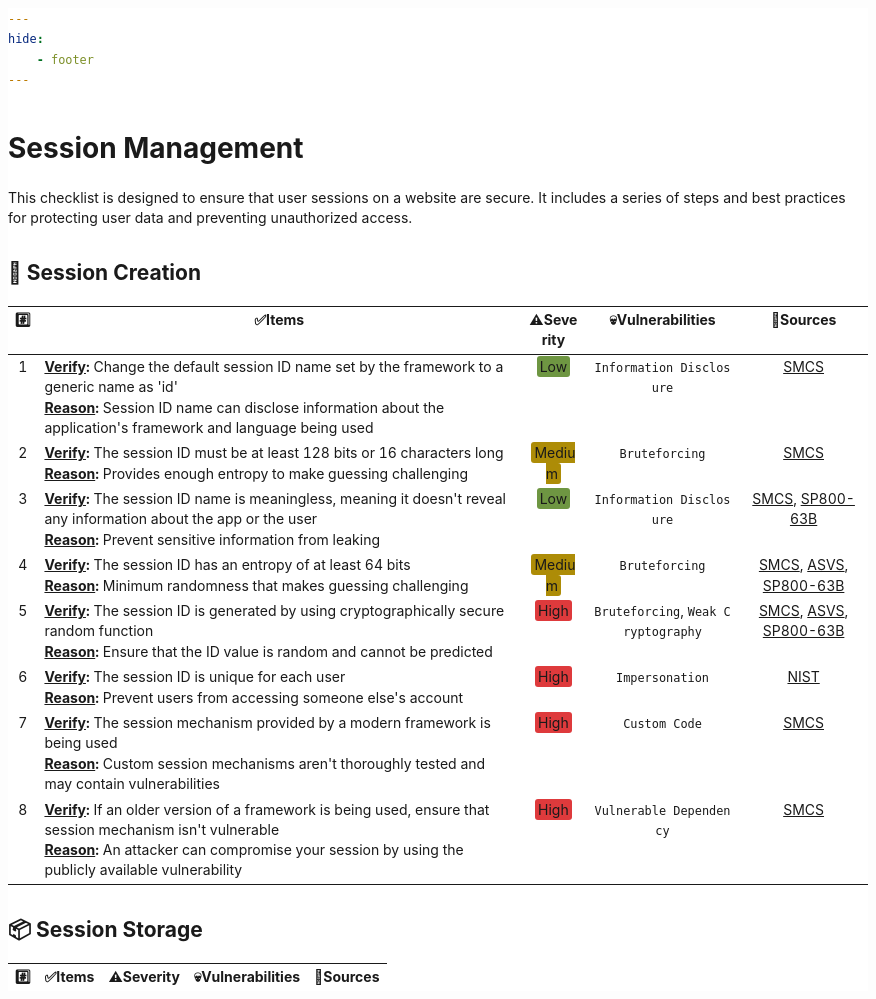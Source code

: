 ```yaml
---
hide:
    - footer
---
```


# Session Management

This checklist is designed to ensure that user sessions on a website are secure. It includes a series of steps and best practices for protecting user data and preventing unauthorized access.

## 🔨 Session Creation

| #️⃣  | ✅Items                                                                                                                                                                                                                                    |                                          ⚠️Severity                                           |          💀Vulnerabilities          |                       🔗Sources                       |
| :-: | ------------------------------------------------------------------------------------------------------------------------------------------------------------------------------------------------------------------------------------------ | :-------------------------------------------------------------------------------------------: | :---------------------------------: | :---------------------------------------------------: |
|  1  | **<ins>Verify</ins>:** Change the default session ID name set by the framework to a generic name as 'id' </br> **<ins>Reason</ins>:** Session ID name can disclose information about the application's framework and language being used   |  <span style="background-color:#6e9642; border-radius: 3px; padding: 2px 3px; ">Low </span>   |      `Information Disclosure`       |                     [SMCS](#SMCS)                     |
|  2  | **<ins>Verify</ins>:** The session ID must be at least 128 bits or 16 characters long </br> **<ins>Reason</ins>:** Provides enough entropy to make guessing challenging                                                                    | <span style="background-color:#ad8c07; border-radius: 3px; padding: 2px 3px; ">Medium </span> |           `Bruteforcing`            |                     [SMCS](#SMCS)                     |
|  3  | **<ins>Verify</ins>:** The session ID name is meaningless, meaning it doesn't reveal any information about the app or the user </br> **<ins>Reason</ins>:** Prevent sensitive information from leaking                                     |  <span style="background-color:#6e9642; border-radius: 3px; padding: 2px 3px; ">Low </span>   |      `Information Disclosure`       |        [SMCS](#SMCS), [SP800-63B](#SP800-63B)         |
|  4  | **<ins>Verify</ins>:** The session ID has an entropy of at least 64 bits </br> **<ins>Reason</ins>:** Minimum randomness that makes guessing challenging                                                                                   | <span style="background-color:#ad8c07; border-radius: 3px; padding: 2px 3px; ">Medium </span> |           `Bruteforcing`            | [SMCS](#SMCS), [ASVS](#ASVS), [SP800-63B](#SP800-63B) |
|  5  | **<ins>Verify</ins>:** The session ID is generated by using cryptographically secure random function </br> **<ins>Reason</ins>:** Ensure that the ID value is random and cannot be predicted                                               |   <span style="background-color:#de3a3c; border-radius: 3px; padding: 2px 3px">High </span>   | `Bruteforcing`, `Weak Cryptography` | [SMCS](#SMCS), [ASVS](#ASVS), [SP800-63B](#SP800-63B) |
|  6  | **<ins>Verify</ins>:** The session ID is unique for each user </br> **<ins>Reason</ins>:** Prevent users from accessing someone else's account                                                                                             |   <span style="background-color:#de3a3c; border-radius: 3px; padding: 2px 3px">High </span>   |           `Impersonation`           |                     [NIST](#nist)                     |
|  7  | **<ins>Verify</ins>:** The session mechanism provided by a modern framework is being used </br> **<ins>Reason</ins>:** Custom session mechanisms aren't thoroughly tested and may contain vulnerabilities                                  |   <span style="background-color:#de3a3c; border-radius: 3px; padding: 2px 3px">High </span>   |            `Custom Code`            |                     [SMCS](#SMCS)                     |
|  8  | **<ins>Verify</ins>:** If an older version of a framework is being used, ensure that session mechanism isn't vulnerable </br> **<ins>Reason</ins>:** An attacker can compromise your session by using the publicly available vulnerability |   <span style="background-color:#de3a3c; border-radius: 3px; padding: 2px 3px">High </span>   |       `Vulnerable Dependency`       |                     [SMCS](#SMCS)                     |

## 📦 Session Storage

| #️⃣  | ✅Items                                                                                                                                                                                                                                                                                                                                                                                                                                     |                                          ⚠️Severity                                           |                     💀Vulnerabilities                      |                       🔗Sources                       |
| :-: | ------------------------------------------------------------------------------------------------------------------------------------------------------------------------------------------------------------------------------------------------------------------------------------------------------------------------------------------------------------------------------------------------------------------------------------------- | :-------------------------------------------------------------------------------------------: | :--------------------------------------------------------: | :---------------------------------------------------: |